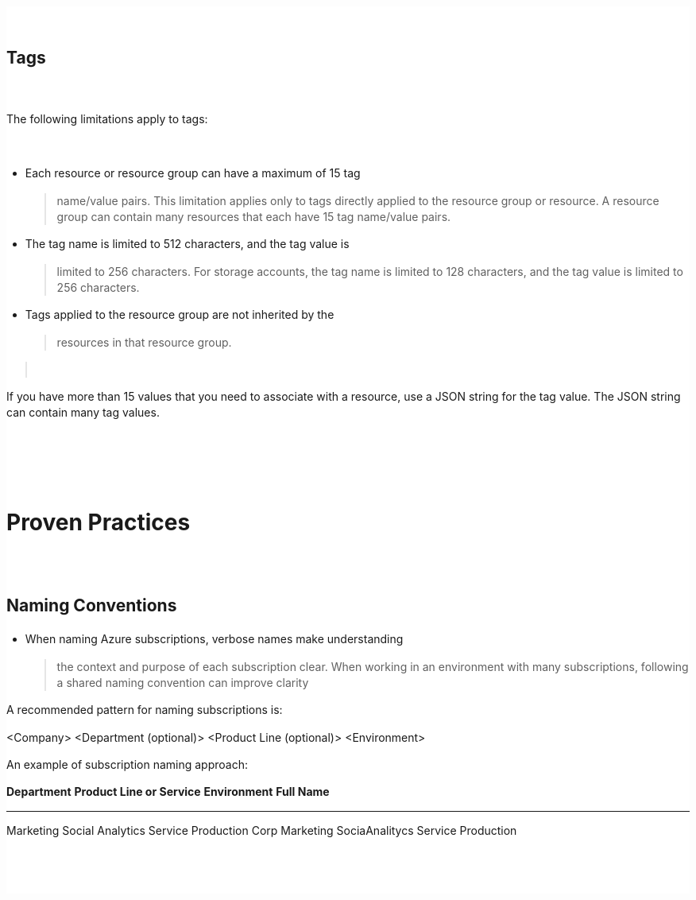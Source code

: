  

Tags
----

 

The following limitations apply to tags:

 

-   Each resource or resource group can have a maximum of 15 tag
    > name/value pairs. This limitation applies only to tags directly
    > applied to the resource group or resource. A resource group can
    > contain many resources that each have 15 tag name/value pairs.

-   The tag name is limited to 512 characters, and the tag value is
    > limited to 256 characters. For storage accounts, the tag name is
    > limited to 128 characters, and the tag value is limited to 256
    > characters.

-   Tags applied to the resource group are not inherited by the
    > resources in that resource group.

>  

If you have more than 15 values that you need to associate with a
resource, use a JSON string for the tag value. The JSON string can
contain many tag values.

 

 

Proven Practices
================

 

Naming Conventions
------------------

-   When naming Azure subscriptions, verbose names make understanding
    > the context and purpose of each subscription clear. When working
    > in an environment with many subscriptions, following a shared
    > naming convention can improve clarity

A recommended pattern for naming subscriptions is:

\<Company\> \<Department (optional)\> \<Product Line (optional)\>
\<Environment\>

An example of subscription naming approach:

  **Department**   **Product Line or Service**   **Environment**   **Full Name**
  ---------------- ----------------------------- ----------------- --------------------------------------------------
  Marketing        Social Analytics Service      Production        Corp Marketing SociaAnalitycs Service Production

 

 
